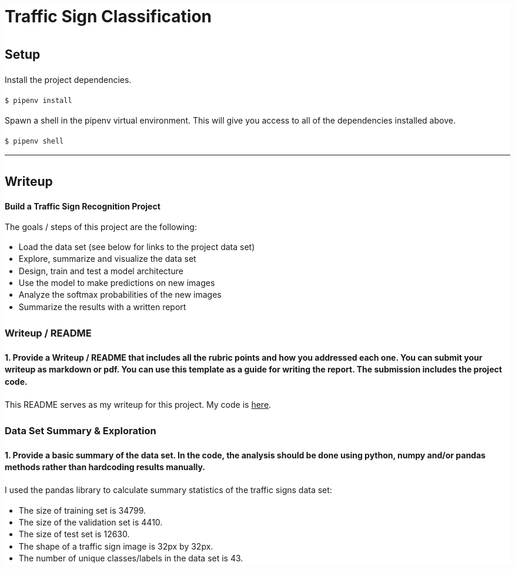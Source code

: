 # **Traffic Sign Classification** 

## Setup

Install the project dependencies.

```bash
$ pipenv install
```

Spawn a shell in the pipenv virtual environment. This will give you access to all of the dependencies installed above.

```bash
$ pipenv shell
```

---

## Writeup

**Build a Traffic Sign Recognition Project**

The goals / steps of this project are the following:
* Load the data set (see below for links to the project data set)
* Explore, summarize and visualize the data set
* Design, train and test a model architecture
* Use the model to make predictions on new images
* Analyze the softmax probabilities of the new images
* Summarize the results with a written report

### Writeup / README

#### 1. Provide a Writeup / README that includes all the rubric points and how you addressed each one. You can submit your writeup as markdown or pdf. You can use this template as a guide for writing the report. The submission includes the project code.

This README serves as my writeup for this project. My code is [here](https://github.com/shanekelly/traffic-sign-classification/blob/master/traffic_sign_classifier.ipynb).

### Data Set Summary & Exploration

#### 1. Provide a basic summary of the data set. In the code, the analysis should be done using python, numpy and/or pandas methods rather than hardcoding results manually.

I used the pandas library to calculate summary statistics of the traffic
signs data set:

* The size of training set is 34799.
* The size of the validation set is 4410.
* The size of test set is 12630.
* The shape of a traffic sign image is 32px by 32px.
* The number of unique classes/labels in the data set is 43.

